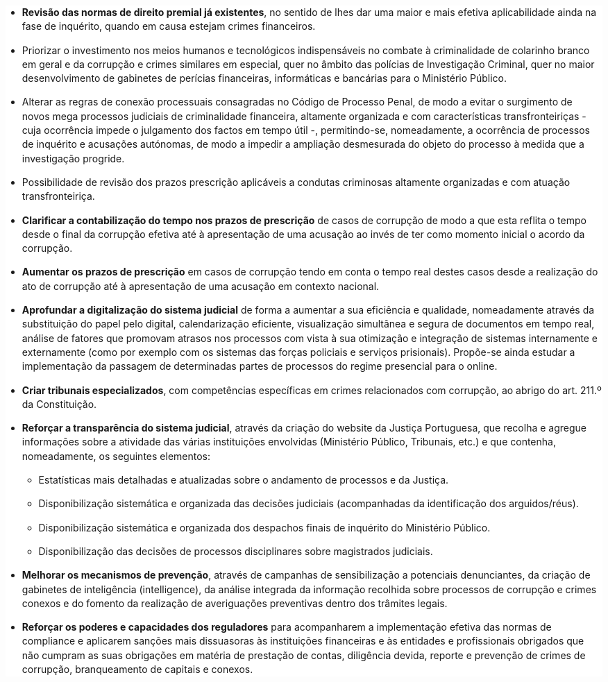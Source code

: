 - **Revisão das normas de direito premial já existentes**, no sentido de lhes dar uma maior e mais efetiva aplicabilidade ainda na fase de inquérito, quando em causa estejam crimes financeiros.

- Priorizar o investimento nos meios humanos e tecnológicos indispensáveis no combate à criminalidade de colarinho branco em geral e da corrupção e crimes similares em especial, quer no âmbito das polícias de Investigação Criminal, quer no maior desenvolvimento de gabinetes de perícias financeiras, informáticas e bancárias para o Ministério Público.

- Alterar as regras de conexão processuais consagradas no Código de Processo Penal, de modo a evitar o surgimento de novos mega processos judiciais de criminalidade financeira, altamente organizada e com características transfronteiriças - cuja ocorrência impede o julgamento dos factos em tempo útil -, permitindo-se, nomeadamente, a ocorrência de processos de inquérito e acusações autónomas, de modo a impedir a ampliação desmesurada do objeto do processo à medida que a investigação progride.

- Possibilidade de revisão dos prazos prescrição aplicáveis a condutas criminosas altamente organizadas e com atuação transfronteiriça.

- **Clarificar a contabilização do tempo nos prazos de prescrição** de casos de corrupção de modo a que esta reflita o tempo desde o final da corrupção efetiva até à apresentação de uma acusação ao invés de ter como momento inicial o acordo da corrupção.

- **Aumentar os prazos de prescrição** em casos de corrupção tendo em conta o tempo real destes casos desde a realização do ato de corrupção até à apresentação de uma acusação em contexto nacional.

- **Aprofundar a digitalização do sistema judicial** de forma a aumentar a sua eficiência e qualidade, nomeadamente através da substituição do papel pelo digital, calendarização eficiente, visualização simultânea e segura de documentos em tempo real, análise de fatores que promovam atrasos nos processos com vista à sua otimização e integração de sistemas internamente e externamente (como por exemplo com os sistemas das forças policiais e serviços prisionais). Propõe-se ainda estudar a implementação da passagem de determinadas partes de processos do regime presencial para o online.

- **Criar tribunais especializados**, com competências específicas em crimes relacionados com corrupção, ao abrigo do art. 211.º da Constituição.

- **Reforçar a transparência do sistema judicial**, através da criação do website da Justiça Portuguesa, que recolha e agregue informações sobre a atividade das várias instituições envolvidas (Ministério Público, Tribunais, etc.) e que contenha, nomeadamente, os seguintes elementos:

  - Estatísticas mais detalhadas e atualizadas sobre o andamento de processos e da Justiça.

  - Disponibilização sistemática e organizada das decisões judiciais (acompanhadas da identificação dos arguidos/réus).

  - Disponibilização sistemática e organizada dos despachos finais de inquérito do Ministério Público.

  - Disponibilização das decisões de processos disciplinares sobre magistrados judiciais.

- **Melhorar os mecanismos de prevenção**, através de campanhas de sensibilização a potenciais denunciantes, da criação de gabinetes de inteligência (intelligence), da análise integrada da informação recolhida sobre processos de corrupção e crimes conexos e do fomento da realização de averiguações preventivas dentro dos trâmites legais.

- **Reforçar os poderes e capacidades dos reguladores** para acompanharem a implementação efetiva das normas de compliance e aplicarem sanções mais dissuasoras às instituições financeiras e às entidades e profissionais obrigados que não cumpram as suas obrigações em matéria de prestação de contas, diligência devida, reporte e prevenção de crimes de corrupção, branqueamento de capitais e conexos.
